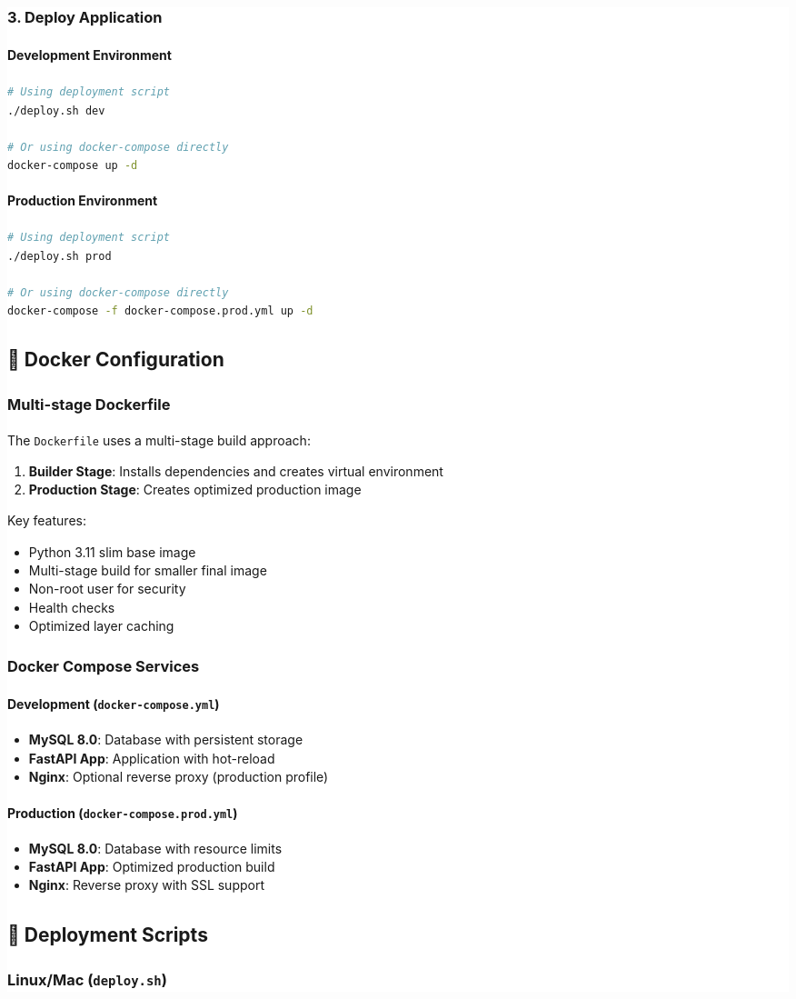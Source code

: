 ### 3. Deploy Application

#### Development Environment
```bash
# Using deployment script
./deploy.sh dev

# Or using docker-compose directly
docker-compose up -d
```

#### Production Environment
```bash
# Using deployment script
./deploy.sh prod

# Or using docker-compose directly
docker-compose -f docker-compose.prod.yml up -d
```

## 🐳 Docker Configuration

### Multi-stage Dockerfile

The `Dockerfile` uses a multi-stage build approach:

1. **Builder Stage**: Installs dependencies and creates virtual environment
2. **Production Stage**: Creates optimized production image

Key features:
- Python 3.11 slim base image
- Multi-stage build for smaller final image
- Non-root user for security
- Health checks
- Optimized layer caching

### Docker Compose Services

#### Development (`docker-compose.yml`)
- **MySQL 8.0**: Database with persistent storage
- **FastAPI App**: Application with hot-reload
- **Nginx**: Optional reverse proxy (production profile)

#### Production (`docker-compose.prod.yml`)
- **MySQL 8.0**: Database with resource limits
- **FastAPI App**: Optimized production build
- **Nginx**: Reverse proxy with SSL support

## 🔧 Deployment Scripts

### Linux/Mac (`deploy.sh`)
